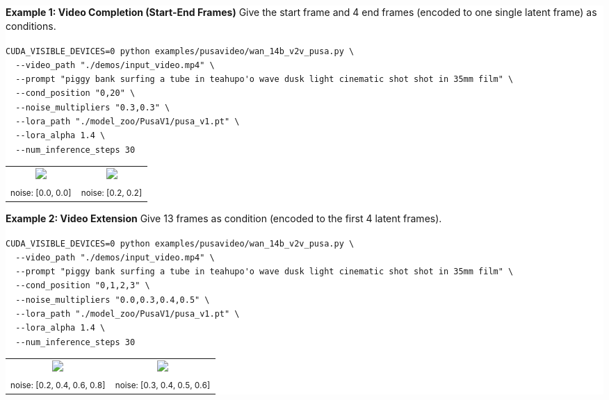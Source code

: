 **Example 1: Video Completion (Start-End Frames)**
Give the start frame and 4 end frames (encoded to one single latent frame) as conditions. 

```shell
CUDA_VISIBLE_DEVICES=0 python examples/pusavideo/wan_14b_v2v_pusa.py \
  --video_path "./demos/input_video.mp4" \
  --prompt "piggy bank surfing a tube in teahupo'o wave dusk light cinematic shot shot in 35mm film" \
  --cond_position "0,20" \
  --noise_multipliers "0.3,0.3" \
  --lora_path "./model_zoo/PusaV1/pusa_v1.pt" \
  --lora_alpha 1.4 \
  --num_inference_steps 30
```

<table>
  <tr>
    <td align="center">
      <img src="https://github.com/Yaofang-Liu/Pusa-VidGen/blob/main/PusaV1/assets/v2v_input_video_cond_0_20_noise_0p0_0p0.gif?raw=true" width="500"/>
      <br>
      <sub>noise: [0.0, 0.0]</sub>
    </td>
    <td align="center">
      <img src="https://github.com/Yaofang-Liu/Pusa-VidGen/blob/main/PusaV1/assets/v2v_input_video_cond_0_20_noise_0p2_0p2.gif?raw=true" width="500"/>
      <br>
      <sub>noise: [0.2, 0.2]</sub>
    </td>
  </tr>
</table>

**Example 2: Video Extension**
Give 13 frames as condition (encoded to the first 4 latent frames). 

```shell
CUDA_VISIBLE_DEVICES=0 python examples/pusavideo/wan_14b_v2v_pusa.py \
  --video_path "./demos/input_video.mp4" \
  --prompt "piggy bank surfing a tube in teahupo'o wave dusk light cinematic shot shot in 35mm film" \
  --cond_position "0,1,2,3" \
  --noise_multipliers "0.0,0.3,0.4,0.5" \
  --lora_path "./model_zoo/PusaV1/pusa_v1.pt" \
  --lora_alpha 1.4 \
  --num_inference_steps 30
```

<table>
  <tr>
    <td align="center">
      <img src="https://github.com/Yaofang-Liu/Pusa-VidGen/blob/main/PusaV1/assets/v2v_input_video_cond_0_1_2_3_noise_0p2_0p4_0p6_0p8.gif?raw=true" width="500"/>
      <br>
      <sub>noise: [0.2, 0.4, 0.6, 0.8]</sub>
    </td>
    <td align="center">
      <img src="https://github.com/Yaofang-Liu/Pusa-VidGen/blob/main/PusaV1/assets/v2v_input_video_cond_0_1_2_3_noise_0p3_0p4_0p5_0p6.gif?raw=true" width="500"/>
      <br>
      <sub>noise: [0.3, 0.4, 0.5, 0.6]</sub>
    </td>
  </tr>
</table>
